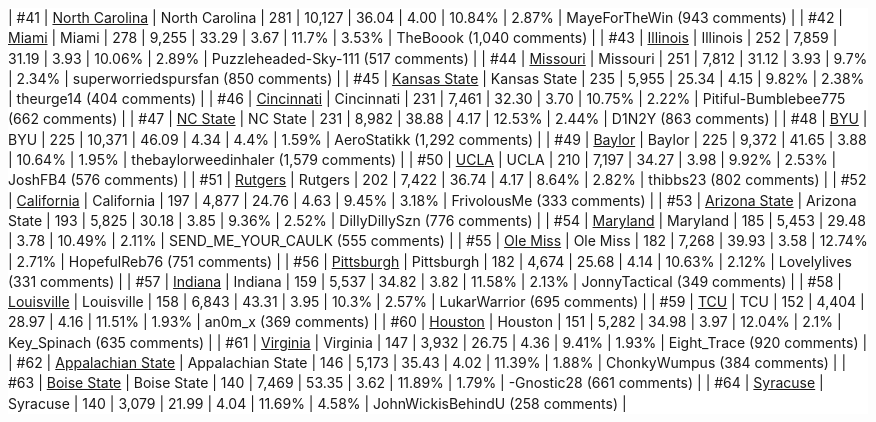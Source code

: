 | #41  | [North Carolina](#f/northcarolina)       | North Carolina    | 281          | 10,127         | 36.04             | 4.00               | 10.84%                  | 2.87%                           | MayeForTheWin (943 comments)          |
| #42  | [Miami](#f/miami)                        | Miami             | 278          | 9,255          | 33.29             | 3.67               | 11.7%                   | 3.53%                           | TheBoook (1,040 comments)             |
| #43  | [Illinois](#f/illinois)                  | Illinois          | 252          | 7,859          | 31.19             | 3.93               | 10.06%                  | 2.89%                           | Puzzleheaded-Sky-111 (517 comments)   |
| #44  | [Missouri](#f/missouri)                  | Missouri          | 251          | 7,812          | 31.12             | 3.93               | 9.7%                    | 2.34%                           | superworriedspursfan (850 comments)   |
| #45  | [Kansas State](#f/kansasstate)           | Kansas State      | 235          | 5,955          | 25.34             | 4.15               | 9.82%                   | 2.38%                           | theurge14 (404 comments)              |
| #46  | [Cincinnati](#f/cincinnati)              | Cincinnati        | 231          | 7,461          | 32.30             | 3.70               | 10.75%                  | 2.22%                           | Pitiful-Bumblebee775 (662 comments)   |
| #47  | [NC State](#f/ncstate)                   | NC State          | 231          | 8,982          | 38.88             | 4.17               | 12.53%                  | 2.44%                           | D1N2Y (863 comments)                  |
| #48  | [BYU](#f/byu)                            | BYU               | 225          | 10,371         | 46.09             | 4.34               | 4.4%                    | 1.59%                           | AeroStatikk (1,292 comments)          |
| #49  | [Baylor](#f/baylor)                      | Baylor            | 225          | 9,372          | 41.65             | 3.88               | 10.64%                  | 1.95%                           | thebaylorweedinhaler (1,579 comments) |
| #50  | [UCLA](#f/ucla)                          | UCLA              | 210          | 7,197          | 34.27             | 3.98               | 9.92%                   | 2.53%                           | JoshFB4 (576 comments)                |
| #51  | [Rutgers](#f/rutgers)                    | Rutgers           | 202          | 7,422          | 36.74             | 4.17               | 8.64%                   | 2.82%                           | thibbs23 (802 comments)               |
| #52  | [California](#f/california)              | California        | 197          | 4,877          | 24.76             | 4.63               | 9.45%                   | 3.18%                           | FrivolousMe (333 comments)            |
| #53  | [Arizona State](#f/arizonastate)         | Arizona State     | 193          | 5,825          | 30.18             | 3.85               | 9.36%                   | 2.52%                           | DillyDillySzn (776 comments)          |
| #54  | [Maryland](#f/maryland)                  | Maryland          | 185          | 5,453          | 29.48             | 3.78               | 10.49%                  | 2.11%                           | SEND_ME_YOUR_CAULK (555 comments)     |
| #55  | [Ole Miss](#f/olemiss)                   | Ole Miss          | 182          | 7,268          | 39.93             | 3.58               | 12.74%                  | 2.71%                           | HopefulReb76 (751 comments)           |
| #56  | [Pittsburgh](#f/pittsburgh)              | Pittsburgh        | 182          | 4,674          | 25.68             | 4.14               | 10.63%                  | 2.12%                           | Lovelylives (331 comments)            |
| #57  | [Indiana](#f/indiana)                    | Indiana           | 159          | 5,537          | 34.82             | 3.82               | 11.58%                  | 2.13%                           | JonnyTactical (349 comments)          |
| #58  | [Louisville](#f/louisville)              | Louisville        | 158          | 6,843          | 43.31             | 3.95               | 10.3%                   | 2.57%                           | LukarWarrior (695 comments)           |
| #59  | [TCU](#f/tcu)                            | TCU               | 152          | 4,404          | 28.97             | 4.16               | 11.51%                  | 1.93%                           | an0m_x (369 comments)                 |
| #60  | [Houston](#f/houston)                    | Houston           | 151          | 5,282          | 34.98             | 3.97               | 12.04%                  | 2.1%                            | Key_Spinach (635 comments)            |
| #61  | [Virginia](#f/virginia)                  | Virginia          | 147          | 3,932          | 26.75             | 4.36               | 9.41%                   | 1.93%                           | Eight_Trace (920 comments)            |
| #62  | [Appalachian State](#f/appalachianstate) | Appalachian State | 146          | 5,173          | 35.43             | 4.02               | 11.39%                  | 1.88%                           | ChonkyWumpus (384 comments)           |
| #63  | [Boise State](#f/boisestate)             | Boise State       | 140          | 7,469          | 53.35             | 3.62               | 11.89%                  | 1.79%                           | -Gnostic28 (661 comments)             |
| #64  | [Syracuse](#f/syracuse)                  | Syracuse          | 140          | 3,079          | 21.99             | 4.04               | 11.69%                  | 4.58%                           | JohnWickisBehindU (258 comments)      |